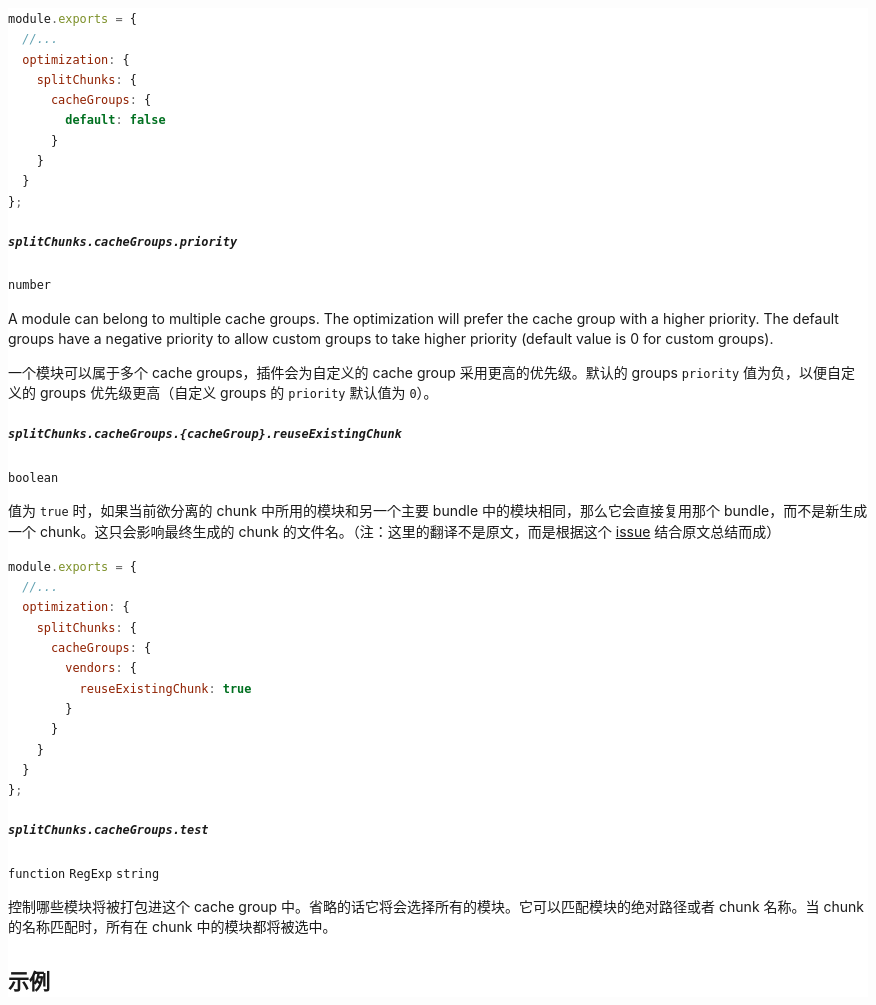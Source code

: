 ```Javascript
module.exports = {
  //...
  optimization: {
    splitChunks: {
      cacheGroups: {
        default: false
      }
    }
  }
};
```

##### `splitChunks.cacheGroups.priority`

`number`

A module can belong to multiple cache groups. The optimization will prefer the cache group with a higher priority. The default groups have a negative priority to allow custom groups to take higher priority (default value is 0 for custom groups).

一个模块可以属于多个 cache groups，插件会为自定义的 cache group 采用更高的优先级。默认的 groups `priority` 值为负，以便自定义的 groups 优先级更高（自定义 groups 的 `priority` 默认值为 `0`）。

##### `splitChunks.cacheGroups.{cacheGroup}.reuseExistingChunk`

`boolean`

值为 `true` 时，如果当前欲分离的 chunk 中所用的模块和另一个主要 bundle 中的模块相同，那么它会直接复用那个 bundle，而不是新生成一个 chunk。这只会影响最终生成的 chunk 的文件名。（注：这里的翻译不是原文，而是根据这个 [issue](https://github.com/webpack/webpack.js.org/issues/2122) 结合原文总结而成）

```Javascript
module.exports = {
  //...
  optimization: {
    splitChunks: {
      cacheGroups: {
        vendors: {
          reuseExistingChunk: true
        }
      }
    }
  }
};
```

##### `splitChunks.cacheGroups.test`

`function` `RegExp` `string`

控制哪些模块将被打包进这个 cache group 中。省略的话它将会选择所有的模块。它可以匹配模块的绝对路径或者 chunk 名称。当 chunk 的名称匹配时，所有在 chunk 中的模块都将被选中。

## 示例
